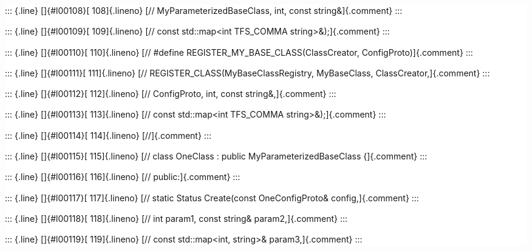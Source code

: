 ::: {.line}
[]{#l00108}[ 108]{.lineno} [// MyParameterizedBaseClass, int, const
string&]{.comment}
:::

::: {.line}
[]{#l00109}[ 109]{.lineno} [// const std::map\<int TFS\_COMMA
string\>&);]{.comment}
:::

::: {.line}
[]{#l00110}[ 110]{.lineno} [// \#define
REGISTER\_MY\_BASE\_CLASS(ClassCreator, ConfigProto)]{.comment}
:::

::: {.line}
[]{#l00111}[ 111]{.lineno} [// REGISTER\_CLASS(MyBaseClassRegistry,
MyBaseClass, ClassCreator,]{.comment}
:::

::: {.line}
[]{#l00112}[ 112]{.lineno} [// ConfigProto, int, const
string&,]{.comment}
:::

::: {.line}
[]{#l00113}[ 113]{.lineno} [// const std::map\<int TFS\_COMMA
string\>&);]{.comment}
:::

::: {.line}
[]{#l00114}[ 114]{.lineno} [//]{.comment}
:::

::: {.line}
[]{#l00115}[ 115]{.lineno} [// class OneClass : public
MyParameterizedBaseClass {]{.comment}
:::

::: {.line}
[]{#l00116}[ 116]{.lineno} [// public:]{.comment}
:::

::: {.line}
[]{#l00117}[ 117]{.lineno} [// static Status Create(const
OneConfigProto& config,]{.comment}
:::

::: {.line}
[]{#l00118}[ 118]{.lineno} [// int param1, const string&
param2,]{.comment}
:::

::: {.line}
[]{#l00119}[ 119]{.lineno} [// const std::map\<int, string\>&
param3,]{.comment}
:::

